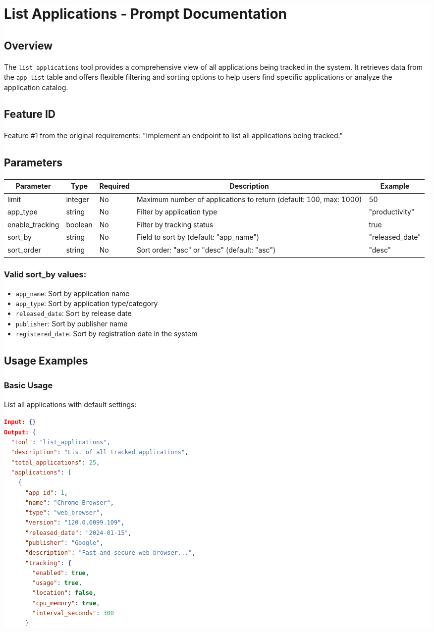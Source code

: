 # List Applications - Prompt Documentation

## Overview

The `list_applications` tool provides a comprehensive view of all applications being tracked in the system. It retrieves data from the `app_list` table and offers flexible filtering and sorting options to help users find specific applications or analyze the application catalog.

## Feature ID

Feature #1 from the original requirements: "Implement an endpoint to list all applications being tracked."

## Parameters

| Parameter | Type | Required | Description | Example |
|-----------|------|----------|-------------|---------|
| limit | integer | No | Maximum number of applications to return (default: 100, max: 1000) | 50 |
| app_type | string | No | Filter by application type | "productivity" |
| enable_tracking | boolean | No | Filter by tracking status | true |
| sort_by | string | No | Field to sort by (default: "app_name") | "released_date" |
| sort_order | string | No | Sort order: "asc" or "desc" (default: "asc") | "desc" |

### Valid sort_by values:

- `app_name`: Sort by application name
- `app_type`: Sort by application type/category
- `released_date`: Sort by release date
- `publisher`: Sort by publisher name
- `registered_date`: Sort by registration date in the system

## Usage Examples

### Basic Usage

List all applications with default settings:
```json
Input: {}
Output: {
  "tool": "list_applications",
  "description": "List of all tracked applications",
  "total_applications": 25,
  "applications": [
    {
      "app_id": 1,
      "name": "Chrome Browser",
      "type": "web_browser",
      "version": "120.0.6099.109",
      "released_date": "2024-01-15",
      "publisher": "Google",
      "description": "Fast and secure web browser...",
      "tracking": {
        "enabled": true,
        "usage": true,
        "location": false,
        "cpu_memory": true,
        "interval_seconds": 300
      }
```